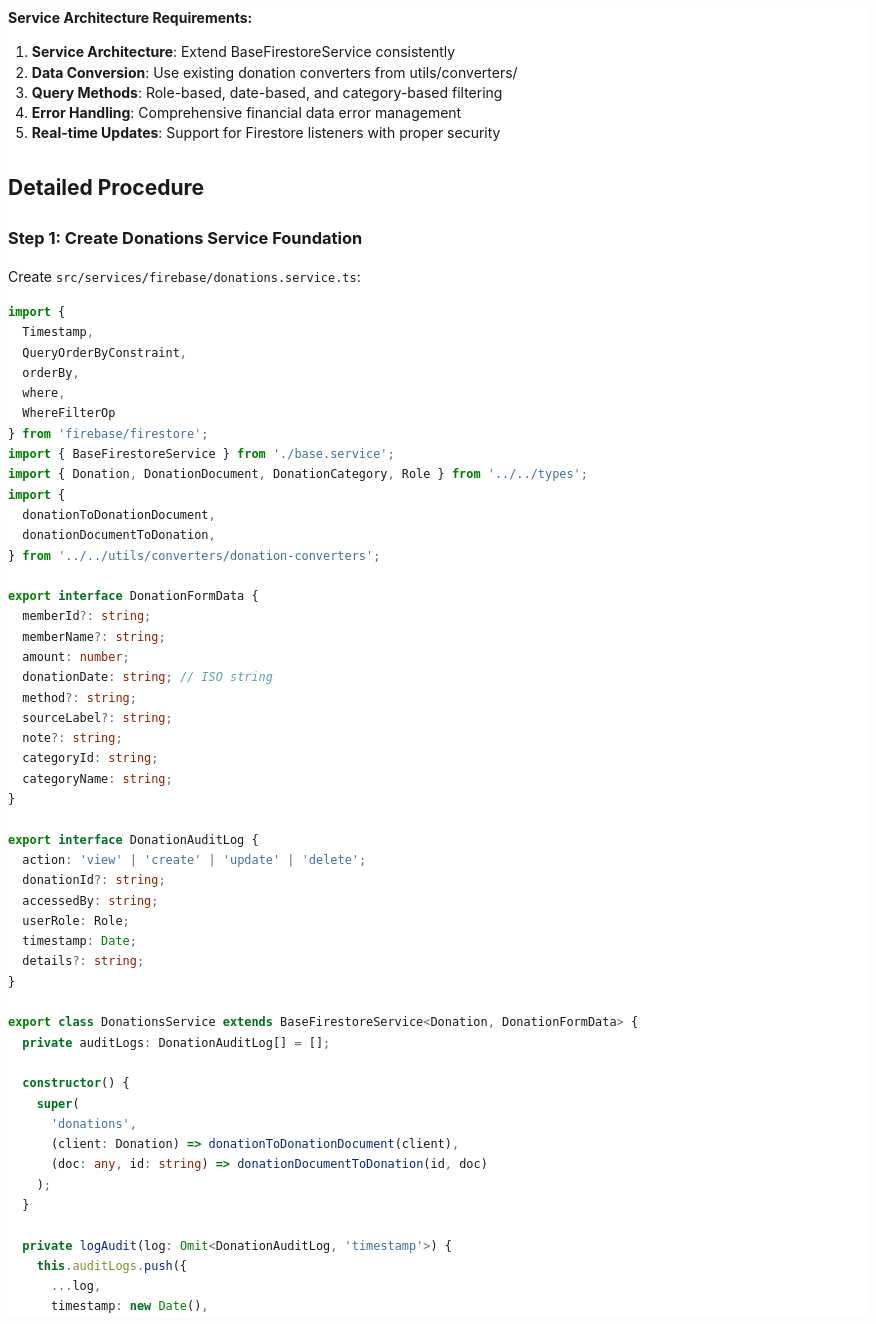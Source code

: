 **Service Architecture Requirements:**
1. **Service Architecture**: Extend BaseFirestoreService consistently
2. **Data Conversion**: Use existing donation converters from utils/converters/
3. **Query Methods**: Role-based, date-based, and category-based filtering
4. **Error Handling**: Comprehensive financial data error management
5. **Real-time Updates**: Support for Firestore listeners with proper security

## Detailed Procedure

### Step 1: Create Donations Service Foundation

Create `src/services/firebase/donations.service.ts`:

```typescript
import { 
  Timestamp,
  QueryOrderByConstraint,
  orderBy,
  where,
  WhereFilterOp
} from 'firebase/firestore';
import { BaseFirestoreService } from './base.service';
import { Donation, DonationDocument, DonationCategory, Role } from '../../types';
import { 
  donationToDonationDocument,
  donationDocumentToDonation,
} from '../../utils/converters/donation-converters';

export interface DonationFormData {
  memberId?: string;
  memberName?: string;
  amount: number;
  donationDate: string; // ISO string
  method?: string;
  sourceLabel?: string;
  note?: string;
  categoryId: string;
  categoryName: string;
}

export interface DonationAuditLog {
  action: 'view' | 'create' | 'update' | 'delete';
  donationId?: string;
  accessedBy: string;
  userRole: Role;
  timestamp: Date;
  details?: string;
}

export class DonationsService extends BaseFirestoreService<Donation, DonationFormData> {
  private auditLogs: DonationAuditLog[] = [];

  constructor() {
    super(
      'donations',
      (client: Donation) => donationToDonationDocument(client),
      (doc: any, id: string) => donationDocumentToDonation(id, doc)
    );
  }

  private logAudit(log: Omit<DonationAuditLog, 'timestamp'>) {
    this.auditLogs.push({
      ...log,
      timestamp: new Date(),
```